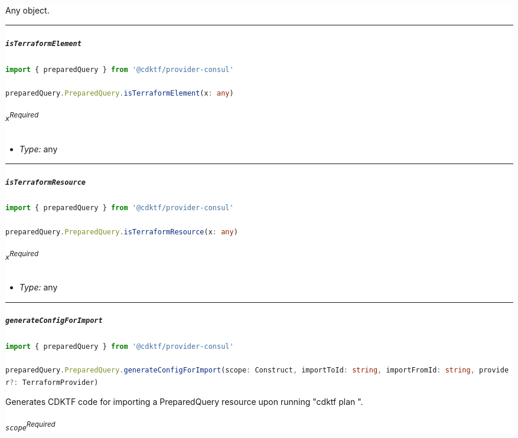 Any object.

---

##### `isTerraformElement` <a name="isTerraformElement" id="@cdktf/provider-consul.preparedQuery.PreparedQuery.isTerraformElement"></a>

```typescript
import { preparedQuery } from '@cdktf/provider-consul'

preparedQuery.PreparedQuery.isTerraformElement(x: any)
```

###### `x`<sup>Required</sup> <a name="x" id="@cdktf/provider-consul.preparedQuery.PreparedQuery.isTerraformElement.parameter.x"></a>

- *Type:* any

---

##### `isTerraformResource` <a name="isTerraformResource" id="@cdktf/provider-consul.preparedQuery.PreparedQuery.isTerraformResource"></a>

```typescript
import { preparedQuery } from '@cdktf/provider-consul'

preparedQuery.PreparedQuery.isTerraformResource(x: any)
```

###### `x`<sup>Required</sup> <a name="x" id="@cdktf/provider-consul.preparedQuery.PreparedQuery.isTerraformResource.parameter.x"></a>

- *Type:* any

---

##### `generateConfigForImport` <a name="generateConfigForImport" id="@cdktf/provider-consul.preparedQuery.PreparedQuery.generateConfigForImport"></a>

```typescript
import { preparedQuery } from '@cdktf/provider-consul'

preparedQuery.PreparedQuery.generateConfigForImport(scope: Construct, importToId: string, importFromId: string, provider?: TerraformProvider)
```

Generates CDKTF code for importing a PreparedQuery resource upon running "cdktf plan <stack-name>".

###### `scope`<sup>Required</sup> <a name="scope" id="@cdktf/provider-consul.preparedQuery.PreparedQuery.generateConfigForImport.parameter.scope"></a>
